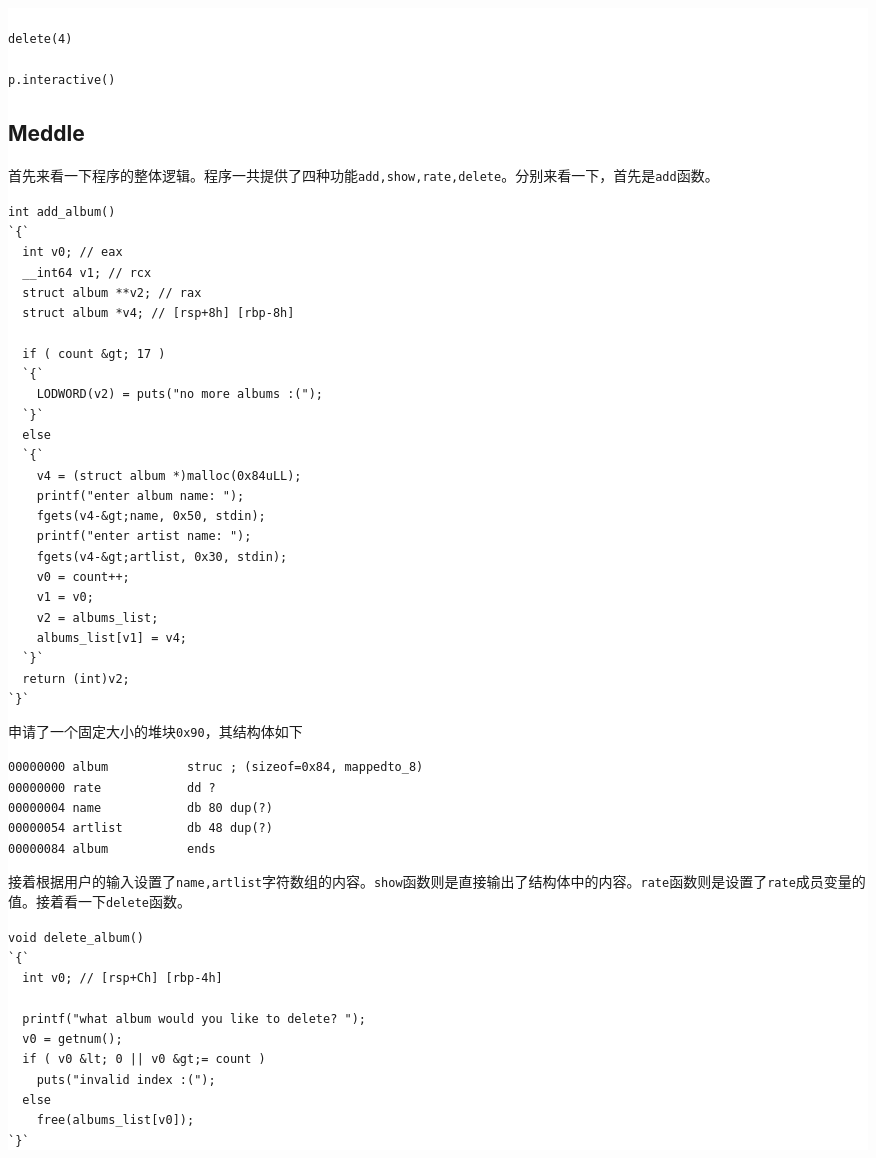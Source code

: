 ```

delete(4)

p.interactive()
```



## Meddle

首先来看一下程序的整体逻辑。程序一共提供了四种功能`add,show,rate,delete`。分别来看一下，首先是`add`函数。

```
int add_album()
`{`
  int v0; // eax
  __int64 v1; // rcx
  struct album **v2; // rax
  struct album *v4; // [rsp+8h] [rbp-8h]

  if ( count &gt; 17 )
  `{`
    LODWORD(v2) = puts("no more albums :(");
  `}`
  else
  `{`
    v4 = (struct album *)malloc(0x84uLL);
    printf("enter album name: ");
    fgets(v4-&gt;name, 0x50, stdin);
    printf("enter artist name: ");
    fgets(v4-&gt;artlist, 0x30, stdin);
    v0 = count++;
    v1 = v0;
    v2 = albums_list;
    albums_list[v1] = v4;
  `}`
  return (int)v2;
`}`
```

申请了一个固定大小的堆块`0x90`，其结构体如下

```
00000000 album           struc ; (sizeof=0x84, mappedto_8)
00000000 rate            dd ?
00000004 name            db 80 dup(?)
00000054 artlist         db 48 dup(?)
00000084 album           ends
```

接着根据用户的输入设置了`name,artlist`字符数组的内容。`show`函数则是直接输出了结构体中的内容。`rate`函数则是设置了`rate`成员变量的值。接着看一下`delete`函数。

```
void delete_album()
`{`
  int v0; // [rsp+Ch] [rbp-4h]

  printf("what album would you like to delete? ");
  v0 = getnum();
  if ( v0 &lt; 0 || v0 &gt;= count )
    puts("invalid index :(");
  else
    free(albums_list[v0]);
`}`
```
